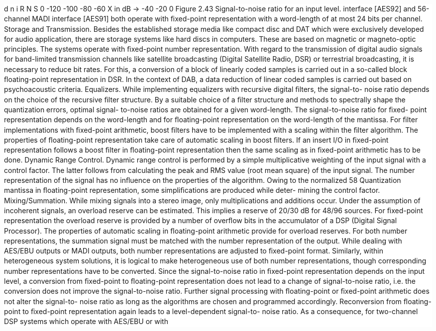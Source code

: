 d
n
i
R
N
S
0
-120
-100
-80
-60
X in dB →
-40
-20
0
Figure 2.43 Signal-to-noise ratio for an input level.
interface [AES92] and 56-channel MADI interface [AES91] both operate with ﬁxed-point
representation with a word-length of at most 24 bits per channel.
Storage and Transmission. Besides the established storage media like compact disc and
DAT which were exclusively developed for audio application, there are storage systems like
hard discs in computers. These are based on magnetic or magneto-optic principles. The
systems operate with ﬁxed-point number representation. With regard to the transmission
of digital audio signals for band-limited transmission channels like satellite broadcasting
(Digital Satellite Radio, DSR) or terrestrial broadcasting, it is necessary to reduce bit rates.
For this, a conversion of a block of linearly coded samples is carried out in a so-called
block ﬂoating-point representation in DSR. In the context of DAB, a data reduction of
linear coded samples is carried out based on psychoacoustic criteria.
Equalizers. While implementing equalizers with recursive digital ﬁlters, the signal-to-
noise ratio depends on the choice of the recursive ﬁlter structure. By a suitable choice
of a ﬁlter structure and methods to spectrally shape the quantization errors, optimal signal-
to-noise ratios are obtained for a given word-length. The signal-to-noise ratio for ﬁxed-
point representation depends on the word-length and for ﬂoating-point representation on the
word-length of the mantissa. For ﬁlter implementations with ﬁxed-point arithmetic, boost
ﬁlters have to be implemented with a scaling within the ﬁlter algorithm. The properties of
ﬂoating-point representation take care of automatic scaling in boost ﬁlters. If an insert I/O
in ﬁxed-point representation follows a boost ﬁlter in ﬂoating-point representation then the
same scaling as in ﬁxed-point arithmetic has to be done.
Dynamic Range Control. Dynamic range control is performed by a simple multiplicative
weighting of the input signal with a control factor. The latter follows from calculating the
peak and RMS value (root mean square) of the input signal. The number representation
of the signal has no inﬂuence on the properties of the algorithm. Owing to the normalized
58
Quantization
mantissa in ﬂoating-point representation, some simpliﬁcations are produced while deter-
mining the control factor.
Mixing/Summation. While mixing signals into a stereo image, only multiplications and
additions occur. Under the assumption of incoherent signals, an overload reserve can
be estimated. This implies a reserve of 20/30 dB for 48/96 sources. For ﬁxed-point
representation the overload reserve is provided by a number of overﬂow bits in the
accumulator of a DSP (Digital Signal Processor). The properties of automatic scaling in
ﬂoating-point arithmetic provide for overload reserves. For both number representations,
the summation signal must be matched with the number representation of the output. While
dealing with AES/EBU outputs or MADI outputs, both number representations are adjusted
to ﬁxed-point format. Similarly, within heterogeneous system solutions, it is logical to
make heterogeneous use of both number representations, though corresponding number
representations have to be converted.
Since the signal-to-noise ratio in ﬁxed-point representation depends on the input level,
a conversion from ﬁxed-point to ﬂoating-point representation does not lead to a change of
signal-to-noise ratio, i.e. the conversion does not improve the signal-to-noise ratio. Further
signal processing with ﬂoating-point or ﬁxed-point arithmetic does not alter the signal-to-
noise ratio as long as the algorithms are chosen and programmed accordingly. Reconversion
from ﬂoating-point to ﬁxed-point representation again leads to a level-dependent signal-to-
noise ratio.
As a consequence, for two-channel DSP systems which operate with AES/EBU or with